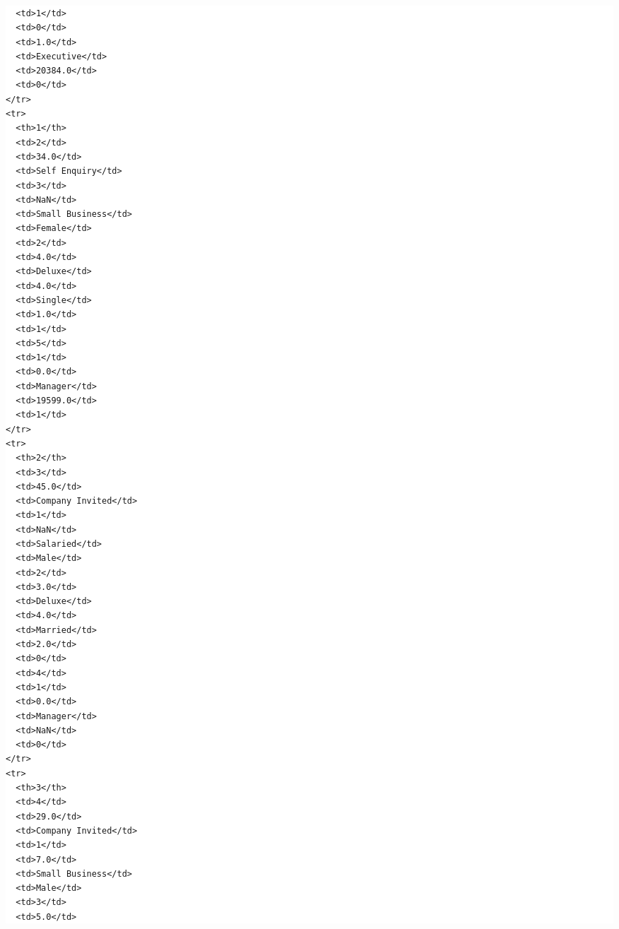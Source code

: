       <td>1</td>
      <td>0</td>
      <td>1.0</td>
      <td>Executive</td>
      <td>20384.0</td>
      <td>0</td>
    </tr>
    <tr>
      <th>1</th>
      <td>2</td>
      <td>34.0</td>
      <td>Self Enquiry</td>
      <td>3</td>
      <td>NaN</td>
      <td>Small Business</td>
      <td>Female</td>
      <td>2</td>
      <td>4.0</td>
      <td>Deluxe</td>
      <td>4.0</td>
      <td>Single</td>
      <td>1.0</td>
      <td>1</td>
      <td>5</td>
      <td>1</td>
      <td>0.0</td>
      <td>Manager</td>
      <td>19599.0</td>
      <td>1</td>
    </tr>
    <tr>
      <th>2</th>
      <td>3</td>
      <td>45.0</td>
      <td>Company Invited</td>
      <td>1</td>
      <td>NaN</td>
      <td>Salaried</td>
      <td>Male</td>
      <td>2</td>
      <td>3.0</td>
      <td>Deluxe</td>
      <td>4.0</td>
      <td>Married</td>
      <td>2.0</td>
      <td>0</td>
      <td>4</td>
      <td>1</td>
      <td>0.0</td>
      <td>Manager</td>
      <td>NaN</td>
      <td>0</td>
    </tr>
    <tr>
      <th>3</th>
      <td>4</td>
      <td>29.0</td>
      <td>Company Invited</td>
      <td>1</td>
      <td>7.0</td>
      <td>Small Business</td>
      <td>Male</td>
      <td>3</td>
      <td>5.0</td>